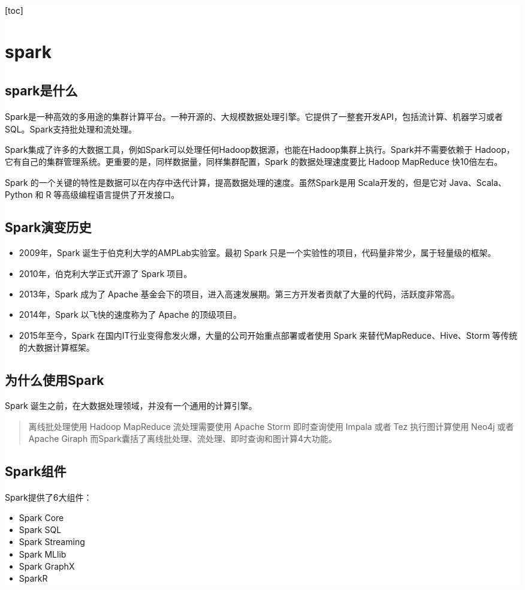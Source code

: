 [toc]

# spark

## spark是什么

Spark是一种高效的多用途的集群计算平台。一种开源的、大规模数据处理引擎。它提供了一整套开发API，包括流计算、机器学习或者SQL。Spark支持批处理和流处理。

Spark集成了许多的大数据工具，例如Spark可以处理任何Hadoop数据源，也能在Hadoop集群上执行。Spark并不需要依赖于 Hadoop，它有自己的集群管理系统。更重要的是，同样数据量，同样集群配置，Spark 的数据处理速度要比 Hadoop MapReduce 快10倍左右。

Spark 的一个关键的特性是数据可以在内存中迭代计算，提高数据处理的速度。虽然Spark是用 Scala开发的，但是它对 Java、Scala、Python 和 R 等高级编程语言提供了开发接口。

## Spark演变历史

- 2009年，Spark 诞生于伯克利大学的AMPLab实验室。最初 Spark 只是一个实验性的项目，代码量非常少，属于轻量级的框架。

- 2010年，伯克利大学正式开源了 Spark 项目。

- 2013年，Spark 成为了 Apache 基金会下的项目，进入高速发展期。第三方开发者贡献了大量的代码，活跃度非常高。

- 2014年，Spark 以飞快的速度称为了 Apache 的顶级项目。

- 2015年至今，Spark 在国内IT行业变得愈发火爆，大量的公司开始重点部署或者使用 Spark 来替代MapReduce、Hive、Storm 等传统的大数据计算框架。

## 为什么使用Spark

Spark 诞生之前，在大数据处理领域，并没有一个通用的计算引擎。

> 离线批处理使用 Hadoop MapReduce
> 流处理需要使用 Apache Storm
> 即时查询使用 Impala 或者 Tez
> 执行图计算使用 Neo4j 或者 Apache Giraph
> 而Spark囊括了离线批处理、流处理、即时查询和图计算4大功能。

## Spark组件

Spark提供了6大组件：

- Spark Core
- Spark SQL
- Spark Streaming
- Spark MLlib
- Spark GraphX
- SparkR
